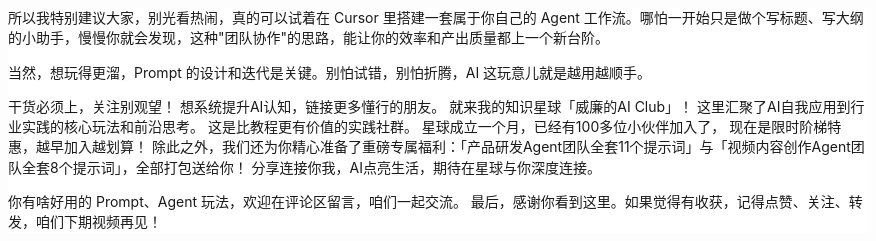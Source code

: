 所以我特别建议大家，别光看热闹，真的可以试着在 Cursor 里搭建一套属于你自己的 Agent 工作流。哪怕一开始只是做个写标题、写大纲的小助手，慢慢你就会发现，这种"团队协作"的思路，能让你的效率和产出质量都上一个新台阶。

当然，想玩得更溜，Prompt 的设计和迭代是关键。别怕试错，别怕折腾，AI 这玩意儿就是越用越顺手。

干货必须上，关注别观望！
想系统提升AI认知，链接更多懂行的朋友。
就来我的知识星球「威廉的AI Club」！
这里汇聚了AI自我应用到行业实践的核心玩法和前沿思考。
这是比教程更有价值的实践社群。
星球成立一个月，已经有100多位小伙伴加入了，
现在是限时阶梯特惠，越早加入越划算！
除此之外，我们还为你精心准备了重磅专属福利：「产品研发Agent团队全套11个提示词」与「视频内容创作Agent团队全套8个提示词」，全部打包送给你！
分享连接你我，AI点亮生活，期待在星球与你深度连接。

你有啥好用的 Prompt、Agent 玩法，欢迎在评论区留言，咱们一起交流。
最后，感谢你看到这里。如果觉得有收获，记得点赞、关注、转发，咱们下期视频再见！